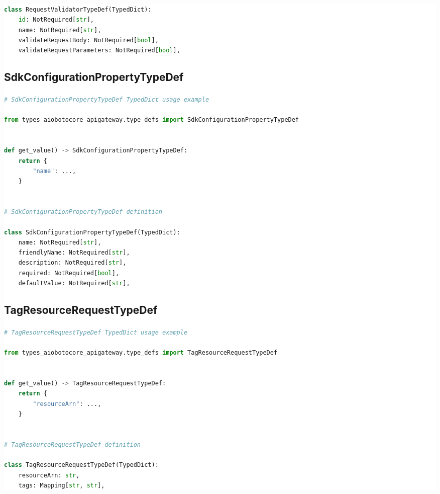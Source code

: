 ```python
class RequestValidatorTypeDef(TypedDict):
    id: NotRequired[str],
    name: NotRequired[str],
    validateRequestBody: NotRequired[bool],
    validateRequestParameters: NotRequired[bool],
```


## SdkConfigurationPropertyTypeDef

```python
# SdkConfigurationPropertyTypeDef TypedDict usage example

from types_aiobotocore_apigateway.type_defs import SdkConfigurationPropertyTypeDef


def get_value() -> SdkConfigurationPropertyTypeDef:
    return {
        "name": ...,
    }


# SdkConfigurationPropertyTypeDef definition

class SdkConfigurationPropertyTypeDef(TypedDict):
    name: NotRequired[str],
    friendlyName: NotRequired[str],
    description: NotRequired[str],
    required: NotRequired[bool],
    defaultValue: NotRequired[str],
```


## TagResourceRequestTypeDef

```python
# TagResourceRequestTypeDef TypedDict usage example

from types_aiobotocore_apigateway.type_defs import TagResourceRequestTypeDef


def get_value() -> TagResourceRequestTypeDef:
    return {
        "resourceArn": ...,
    }


# TagResourceRequestTypeDef definition

class TagResourceRequestTypeDef(TypedDict):
    resourceArn: str,
    tags: Mapping[str, str],
```
